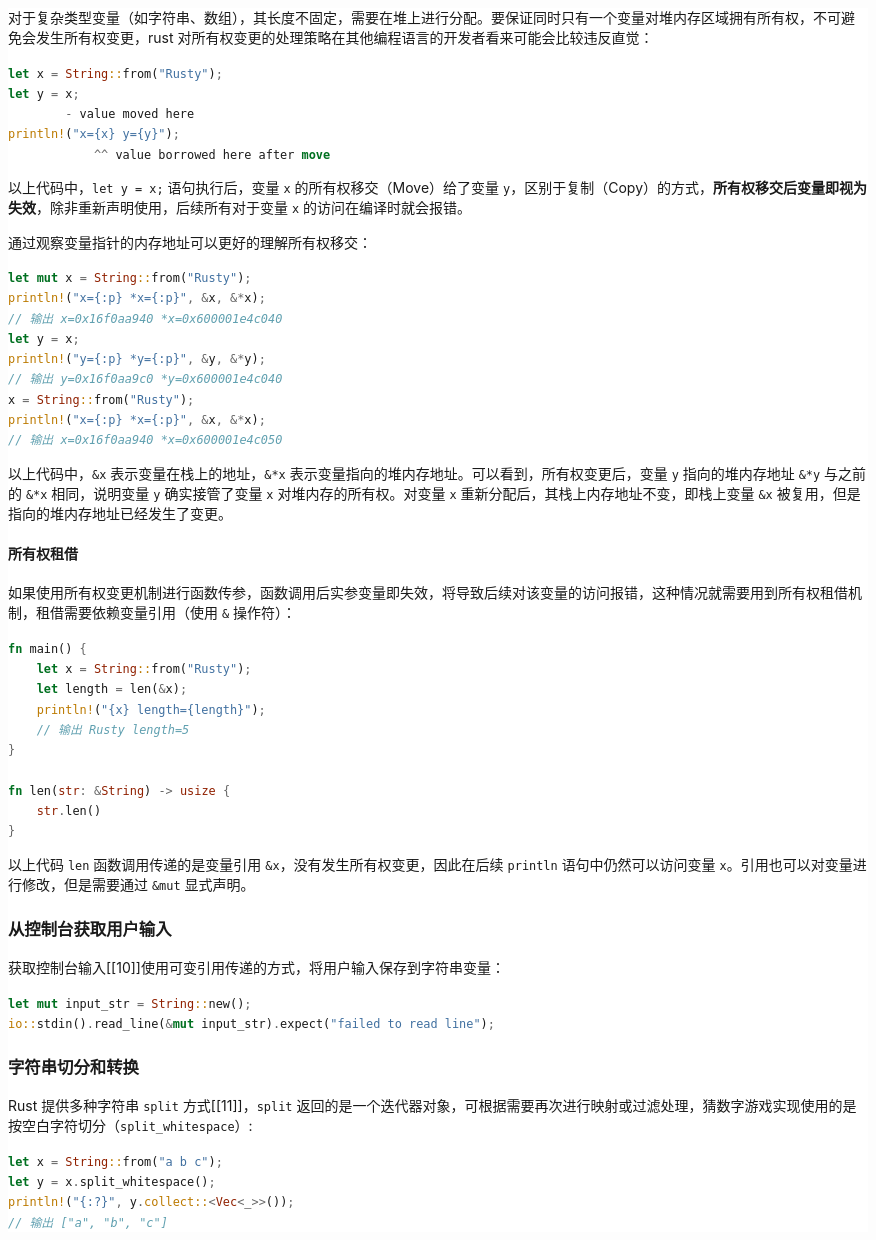 对于复杂类型变量（如字符串、数组），其长度不固定，需要在堆上进行分配。要保证同时只有一个变量对堆内存区域拥有所有权，不可避免会发生所有权变更，rust 对所有权变更的处理策略在其他编程语言的开发者看来可能会比较违反直觉：
```rust
let x = String::from("Rusty");
let y = x;
        - value moved here
println!("x={x} y={y}");
            ^^ value borrowed here after move
```
以上代码中，`let y = x;` 语句执行后，变量 `x` 的所有权移交（Move）给了变量 `y`，区别于复制（Copy）的方式，**所有权移交后变量即视为失效**，除非重新声明使用，后续所有对于变量 `x` 的访问在编译时就会报错。

通过观察变量指针的内存地址可以更好的理解所有权移交：
```rust
let mut x = String::from("Rusty");
println!("x={:p} *x={:p}", &x, &*x);
// 输出 x=0x16f0aa940 *x=0x600001e4c040
let y = x;
println!("y={:p} *y={:p}", &y, &*y);
// 输出 y=0x16f0aa9c0 *y=0x600001e4c040
x = String::from("Rusty");
println!("x={:p} *x={:p}", &x, &*x);
// 输出 x=0x16f0aa940 *x=0x600001e4c050
```
以上代码中，`&x` 表示变量在栈上的地址，`&*x` 表示变量指向的堆内存地址。可以看到，所有权变更后，变量 `y` 指向的堆内存地址 `&*y` 与之前的 `&*x` 相同，说明变量 `y` 确实接管了变量 `x` 对堆内存的所有权。对变量 `x` 重新分配后，其栈上内存地址不变，即栈上变量 `&x` 被复用，但是指向的堆内存地址已经发生了变更。

#### 所有权租借
如果使用所有权变更机制进行函数传参，函数调用后实参变量即失效，将导致后续对该变量的访问报错，这种情况就需要用到所有权租借机制，租借需要依赖变量引用（使用 `&` 操作符）：
```rust
fn main() {
    let x = String::from("Rusty");
    let length = len(&x);
    println!("{x} length={length}");
    // 输出 Rusty length=5
}

fn len(str: &String) -> usize {
    str.len()
}
```
以上代码 `len` 函数调用传递的是变量引用 `&x`，没有发生所有权变更，因此在后续 `println` 语句中仍然可以访问变量 `x`。引用也可以对变量进行修改，但是需要通过 `&mut` 显式声明。

### 从控制台获取用户输入
获取控制台输入[[10]]使用可变引用传递的方式，将用户输入保存到字符串变量：
```rust
let mut input_str = String::new();
io::stdin().read_line(&mut input_str).expect("failed to read line");
```

### 字符串切分和转换
Rust 提供多种字符串 `split` 方式[[11]]，`split` 返回的是一个迭代器对象，可根据需要再次进行映射或过滤处理，猜数字游戏实现使用的是按空白字符切分（`split_whitespace`）:
```rust
let x = String::from("a b c");
let y = x.split_whitespace();
println!("{:?}", y.collect::<Vec<_>>());
// 输出 ["a", "b", "c"]
```
